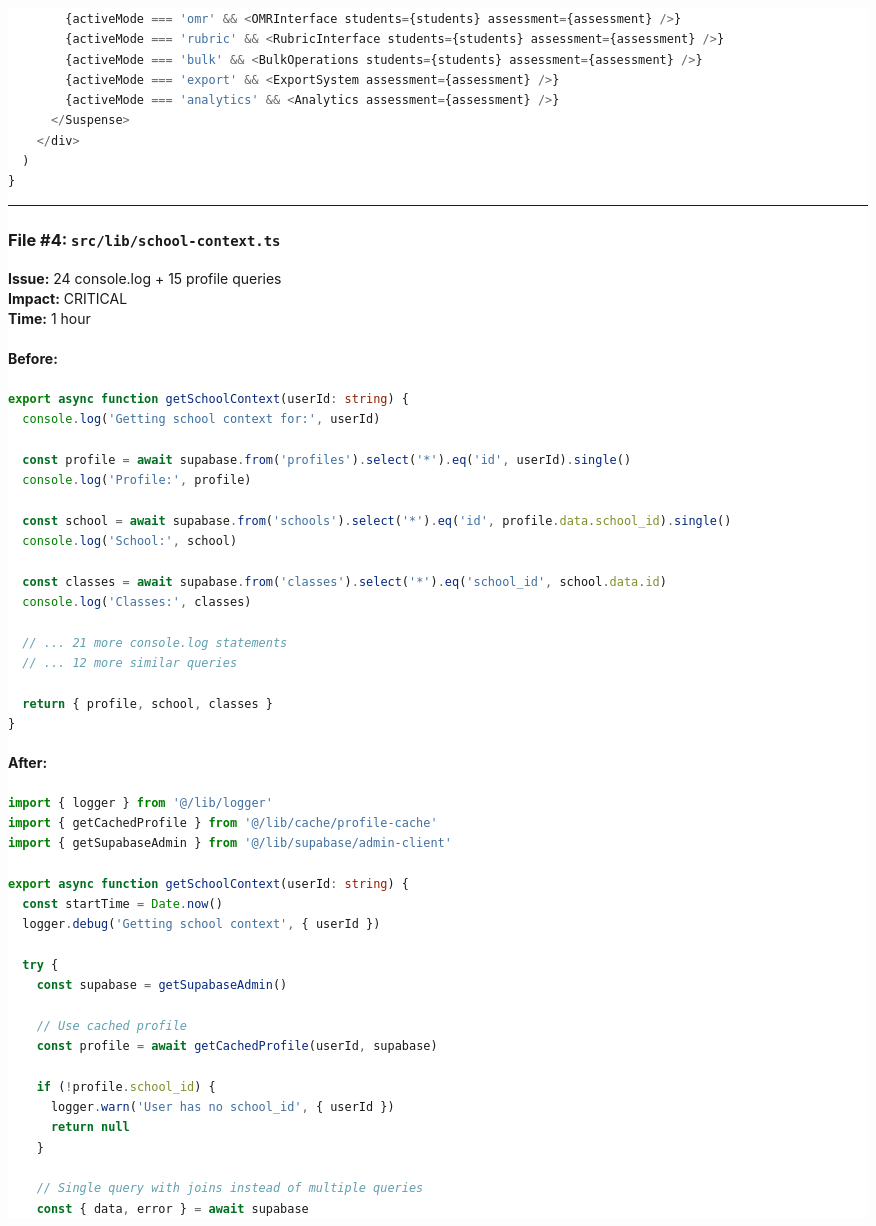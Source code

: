 ```typescript
        {activeMode === 'omr' && <OMRInterface students={students} assessment={assessment} />}
        {activeMode === 'rubric' && <RubricInterface students={students} assessment={assessment} />}
        {activeMode === 'bulk' && <BulkOperations students={students} assessment={assessment} />}
        {activeMode === 'export' && <ExportSystem assessment={assessment} />}
        {activeMode === 'analytics' && <Analytics assessment={assessment} />}
      </Suspense>
    </div>
  )
}
```

---

### File #4: `src/lib/school-context.ts`
**Issue:** 24 console.log + 15 profile queries  
**Impact:** CRITICAL  
**Time:** 1 hour

#### Before:
```typescript
export async function getSchoolContext(userId: string) {
  console.log('Getting school context for:', userId)
  
  const profile = await supabase.from('profiles').select('*').eq('id', userId).single()
  console.log('Profile:', profile)
  
  const school = await supabase.from('schools').select('*').eq('id', profile.data.school_id).single()
  console.log('School:', school)
  
  const classes = await supabase.from('classes').select('*').eq('school_id', school.data.id)
  console.log('Classes:', classes)
  
  // ... 21 more console.log statements
  // ... 12 more similar queries
  
  return { profile, school, classes }
}
```

#### After:
```typescript
import { logger } from '@/lib/logger'
import { getCachedProfile } from '@/lib/cache/profile-cache'
import { getSupabaseAdmin } from '@/lib/supabase/admin-client'

export async function getSchoolContext(userId: string) {
  const startTime = Date.now()
  logger.debug('Getting school context', { userId })
  
  try {
    const supabase = getSupabaseAdmin()
    
    // Use cached profile
    const profile = await getCachedProfile(userId, supabase)
    
    if (!profile.school_id) {
      logger.warn('User has no school_id', { userId })
      return null
    }
    
    // Single query with joins instead of multiple queries
    const { data, error } = await supabase
```